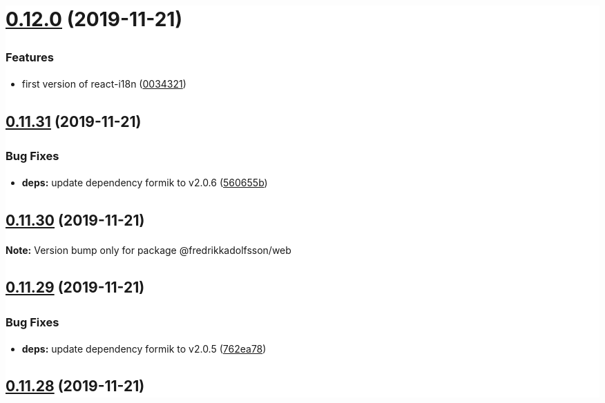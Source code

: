 # [0.12.0](https://github.com/fredrikkadolfsson/p11k/compare/@fredrikkadolfsson/web@0.11.31...@fredrikkadolfsson/web@0.12.0) (2019-11-21)


### Features

* first version of react-i18n ([0034321](https://github.com/fredrikkadolfsson/p11k/commit/003432186e11767e9c4fa389026697e4a93c8e86))





## [0.11.31](https://github.com/fredrikkadolfsson/p11k/compare/@fredrikkadolfsson/web@0.11.30...@fredrikkadolfsson/web@0.11.31) (2019-11-21)


### Bug Fixes

* **deps:** update dependency formik to v2.0.6 ([560655b](https://github.com/fredrikkadolfsson/p11k/commit/560655ba35be001e0f6fd3fdcb677b8a4eb6824e))





## [0.11.30](https://github.com/fredrikkadolfsson/p11k/compare/@fredrikkadolfsson/web@0.11.29...@fredrikkadolfsson/web@0.11.30) (2019-11-21)

**Note:** Version bump only for package @fredrikkadolfsson/web





## [0.11.29](https://github.com/fredrikkadolfsson/p11k/compare/@fredrikkadolfsson/web@0.11.28...@fredrikkadolfsson/web@0.11.29) (2019-11-21)


### Bug Fixes

* **deps:** update dependency formik to v2.0.5 ([762ea78](https://github.com/fredrikkadolfsson/p11k/commit/762ea78648821878bb29afb9a0c80bf0d2511caf))





## [0.11.28](https://github.com/fredrikkadolfsson/p11k/compare/@fredrikkadolfsson/web@0.11.27...@fredrikkadolfsson/web@0.11.28) (2019-11-21)

